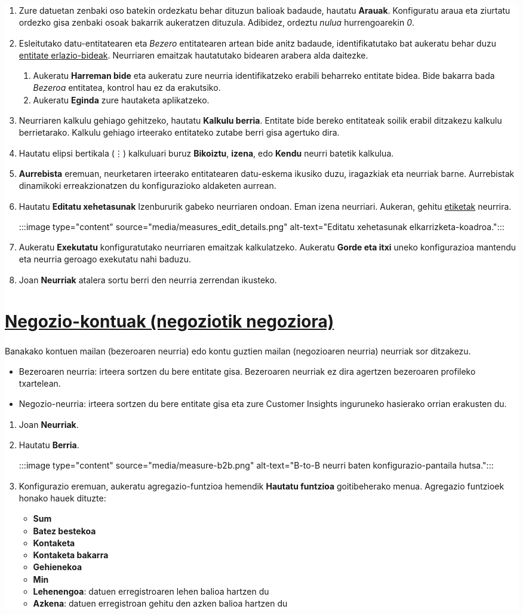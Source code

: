 1. Zure datuetan zenbaki oso batekin ordezkatu behar dituzun balioak badaude, hautatu **Arauak**. Konfiguratu araua eta ziurtatu ordezko gisa zenbaki osoak bakarrik aukeratzen dituzula. Adibidez, ordeztu *nulua* hurrengoarekin *0*.

1. Esleitutako datu-entitatearen eta *Bezero* entitatearen artean bide anitz badaude, identifikatutako bat aukeratu behar duzu [entitate erlazio-bideak](relationships.md). Neurriaren emaitzak hautatutako bidearen arabera alda daitezke.

   1. Aukeratu **Harreman bide** eta aukeratu zure neurria identifikatzeko erabili beharreko entitate bidea. Bide bakarra bada *Bezeroa* entitatea, kontrol hau ez da erakutsiko.
   1. Aukeratu **Eginda** zure hautaketa aplikatzeko.

1. Neurriaren kalkulu gehiago gehitzeko, hautatu **Kalkulu berria**. Entitate bide bereko entitateak soilik erabil ditzakezu kalkulu berrietarako. Kalkulu gehiago irteerako entitateko zutabe berri gisa agertuko dira.

1. Hautatu elipsi bertikala (&vellip;) kalkuluari buruz **Bikoiztu**, **izena**, edo **Kendu** neurri batetik kalkulua.

1. **Aurrebista** eremuan, neurketaren irteerako entitatearen datu-eskema ikusiko duzu, iragazkiak eta neurriak barne. Aurrebistak dinamikoki erreakzionatzen du konfigurazioko aldaketen aurrean.

1. Hautatu **Editatu xehetasunak** Izenbururik gabeko neurriaren ondoan. Eman izena neurriari. Aukeran, gehitu [etiketak](work-with-tags-columns.md#manage-tags) neurrira.

   :::image type="content" source="media/measures_edit_details.png" alt-text="Editatu xehetasunak elkarrizketa-koadroa.":::

1. Aukeratu **Exekutatu** konfiguratutako neurriaren emaitzak kalkulatzeko. Aukeratu **Gorde eta itxi** uneko konfigurazioa mantendu eta neurria geroago exekutatu nahi baduzu.

1. Joan **Neurriak** atalera sortu berri den neurria zerrendan ikusteko.

# <a name="business-accounts-b-to-b"></a>[Negozio-kontuak (negoziotik negoziora)](#tab/b2b)

Banakako kontuen mailan (bezeroaren neurria) edo kontu guztien mailan (negozioaren neurria) neurriak sor ditzakezu.

- Bezeroaren neurria: irteera sortzen du bere entitate gisa. Bezeroaren neurriak ez dira agertzen bezeroaren profileko txartelean.

- Negozio-neurria: irteera sortzen du bere entitate gisa eta zure Customer Insights inguruneko hasierako orrian erakusten du.

1. Joan **Neurriak**.

1. Hautatu **Berria**.

   :::image type="content" source="media/measure-b2b.png" alt-text="B-to-B neurri baten konfigurazio-pantaila hutsa.":::

1. Konfigurazio eremuan, aukeratu agregazio-funtzioa hemendik **Hautatu funtzioa** goitibeherako menua. Agregazio funtzioek honako hauek dituzte:
   - **Sum**
   - **Batez bestekoa**
   - **Kontaketa**
   - **Kontaketa bakarra**
   - **Gehienekoa**
   - **Min**
   - **Lehenengoa**: datuen erregistroaren lehen balioa hartzen du
   - **Azkena**: datuen erregistroan gehitu den azken balioa hartzen du
